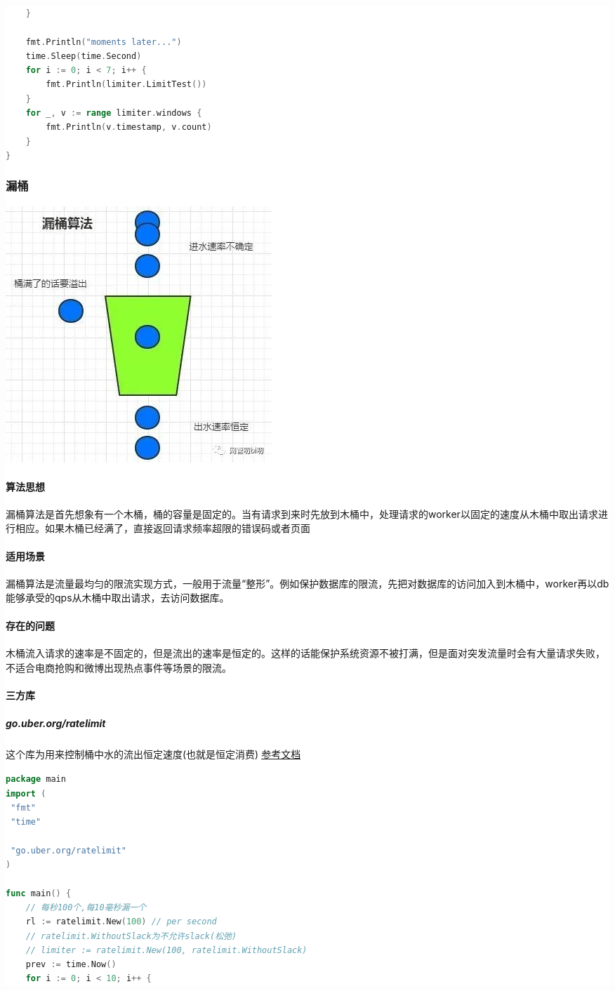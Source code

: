 ```go
	}

	fmt.Println("moments later...")
	time.Sleep(time.Second)
	for i := 0; i < 7; i++ {
		fmt.Println(limiter.LimitTest())
	}
	for _, v := range limiter.windows {
		fmt.Println(v.timestamp, v.count)
	}
}
```
### 漏桶
![](./assets/4种算法/4种算法-1657366699512.png)
#### 算法思想
漏桶算法是首先想象有一个木桶，桶的容量是固定的。当有请求到来时先放到木桶中，处理请求的worker以固定的速度从木桶中取出请求进行相应。如果木桶已经满了，直接返回请求频率超限的错误码或者页面
#### 适用场景
漏桶算法是流量最均匀的限流实现方式，一般用于流量“整形”。例如保护数据库的限流，先把对数据库的访问加入到木桶中，worker再以db能够承受的qps从木桶中取出请求，去访问数据库。

#### 存在的问题
木桶流入请求的速率是不固定的，但是流出的速率是恒定的。这样的话能保护系统资源不被打满，但是面对突发流量时会有大量请求失败，不适合电商抢购和微博出现热点事件等场景的限流。
#### 三方库
##### go.uber.org/ratelimit
这个库为用来控制桶中水的流出恒定速度(也就是恒定消费)
[参考文档](https://zhuanlan.zhihu.com/p/441221638?utm_source=wechat_session&utm_medium=social&utm_oi=1116387434165948416&utm_campaign=shareopn)
```go
package main
import (
 "fmt"
 "time"

 "go.uber.org/ratelimit"
)

func main() {
    // 每秒100个,每10毫秒漏一个
    rl := ratelimit.New(100) // per second
	// ratelimit.WithoutSlack为不允许slack(松弛) 
    // limiter := ratelimit.New(100, ratelimit.WithoutSlack)
	prev := time.Now()
    for i := 0; i < 10; i++ {
```